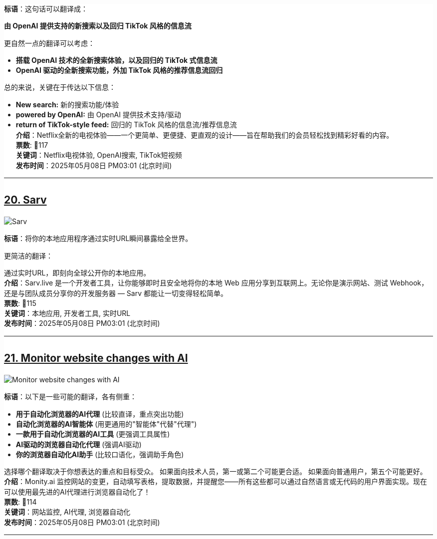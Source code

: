 **标语**：这句话可以翻译成：

**由 OpenAI 提供支持的新搜索以及回归 TikTok 风格的信息流**

更自然一点的翻译可以考虑：

* **搭载 OpenAI 技术的全新搜索体验，以及回归的 TikTok 式信息流**
* **OpenAI 驱动的全新搜索功能，外加 TikTok 风格的推荐信息流回归**

总的来说，关键在于传达以下信息：

* **New search:** 新的搜索功能/体验
* **powered by OpenAI:** 由 OpenAI 提供技术支持/驱动
* **return of TikTok-style feed:** 回归的 TikTok 风格的信息流/推荐信息流  
**介绍**：Netflix全新的电视体验——一个更简单、更便捷、更直观的设计——旨在帮助我们的会员轻松找到精彩好看的内容。  
**票数**: 🔺117  
**关键词**：Netflix电视体验, OpenAI搜索, TikTok短视频  
**发布时间**：2025年05月08日 PM03:01 (北京时间)  

---

## [20. Sarv](https://www.producthunt.com/posts/sarv?utm_campaign=producthunt-api&utm_medium=api-v2&utm_source=Application%3A+DailyHunter+%28ID%3A+140760%29)  
![Sarv](https://ph-files.imgix.net/fc66f480-5b05-4b80-92ea-45d0585dc1c7.png?auto=format&fit=crop&frame=1&h=512&w=1024)  

**标语**：将你的本地应用程序通过实时URL瞬间暴露给全世界。

更简洁的翻译：

通过实时URL，即刻向全球公开你的本地应用。  
**介绍**：Sarv.live 是一个开发者工具，让你能够即时且安全地将你的本地 Web 应用分享到互联网上。无论你是演示网站、测试 Webhook，还是与团队成员分享你的开发服务器 — Sarv 都能让一切变得轻松简单。  
**票数**: 🔺115  
**关键词**：本地应用, 开发者工具, 实时URL  
**发布时间**：2025年05月08日 PM03:01 (北京时间)  

---

## [21. Monitor website changes with AI](https://www.producthunt.com/posts/monitor-website-changes-with-ai?utm_campaign=producthunt-api&utm_medium=api-v2&utm_source=Application%3A+DailyHunter+%28ID%3A+140760%29)  
![Monitor website changes with AI](https://ph-files.imgix.net/3ad9a8ef-f5c8-417b-a405-9460e4615d82.webp?auto=format&fit=crop&frame=1&h=512&w=1024)  

**标语**：以下是一些可能的翻译，各有侧重：

*   **用于自动化浏览器的AI代理** (比较直译，重点突出功能)
*   **自动化浏览器的AI智能体** (用更通用的"智能体"代替"代理")
*   **一款用于自动化浏览器的AI工具** (更强调工具属性)
*   **AI驱动的浏览器自动化代理** (强调AI驱动)
*   **你的浏览器自动化AI助手** (比较口语化，强调助手角色)

选择哪个翻译取决于你想表达的重点和目标受众。  如果面向技术人员，第一或第二个可能更合适。 如果面向普通用户，第五个可能更好。  
**介绍**：Monity.ai 监控网站的变更，自动填写表格，提取数据，并提醒您——所有这些都可以通过自然语言或无代码的用户界面实现。现在可以使用最先进的AI代理进行浏览器自动化了！  
**票数**: 🔺114  
**关键词**：网站监控, AI代理, 浏览器自动化  
**发布时间**：2025年05月08日 PM03:01 (北京时间)  

---